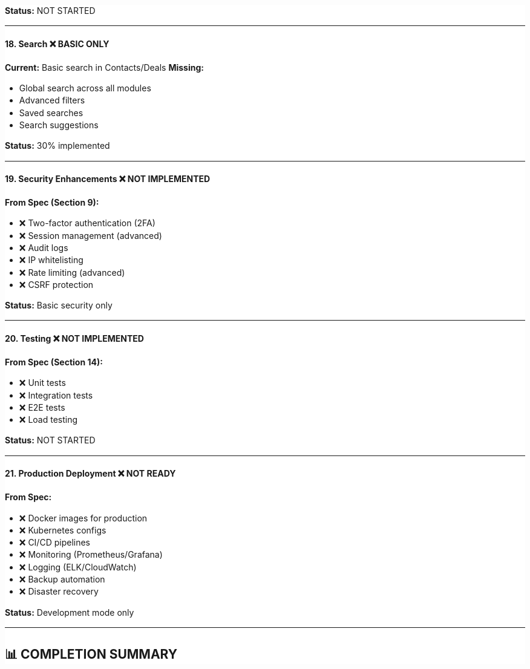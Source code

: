 **Status:** NOT STARTED

---

#### 18. **Search** ❌ BASIC ONLY
**Current:** Basic search in Contacts/Deals
**Missing:**
- Global search across all modules
- Advanced filters
- Saved searches
- Search suggestions

**Status:** 30% implemented

---

#### 19. **Security Enhancements** ❌ NOT IMPLEMENTED
**From Spec (Section 9):**
- ❌ Two-factor authentication (2FA)
- ❌ Session management (advanced)
- ❌ Audit logs
- ❌ IP whitelisting
- ❌ Rate limiting (advanced)
- ❌ CSRF protection

**Status:** Basic security only

---

#### 20. **Testing** ❌ NOT IMPLEMENTED
**From Spec (Section 14):**
- ❌ Unit tests
- ❌ Integration tests
- ❌ E2E tests
- ❌ Load testing

**Status:** NOT STARTED

---

#### 21. **Production Deployment** ❌ NOT READY
**From Spec:**
- ❌ Docker images for production
- ❌ Kubernetes configs
- ❌ CI/CD pipelines
- ❌ Monitoring (Prometheus/Grafana)
- ❌ Logging (ELK/CloudWatch)
- ❌ Backup automation
- ❌ Disaster recovery

**Status:** Development mode only

---

## 📊 COMPLETION SUMMARY
